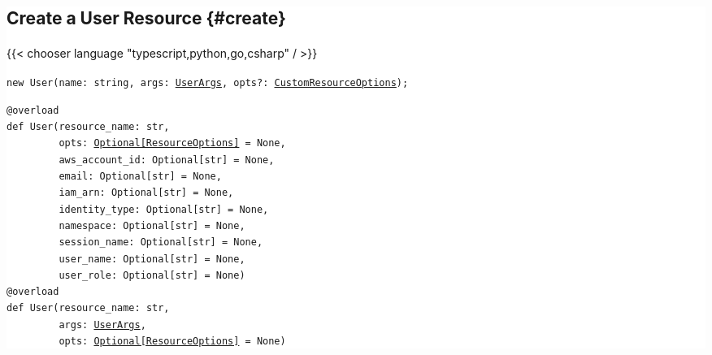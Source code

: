 
</pulumi-choosable>
</div>





</pulumi-examples></div>




## Create a User Resource {#create}
{{< chooser language "typescript,python,go,csharp" / >}}


<div>
<pulumi-choosable type="language" values="javascript,typescript">
<div class="highlight"><pre class="chroma"><code class="language-typescript" data-lang="typescript"><span class="k">new </span><span class="nx">User</span><span class="p">(</span><span class="nx">name</span><span class="p">:</span> <span class="nx">string</span><span class="p">,</span> <span class="nx">args</span><span class="p">:</span> <span class="nx"><a href="#inputs">UserArgs</a></span><span class="p">,</span> <span class="nx">opts</span><span class="p">?:</span> <span class="nx"><a href="/docs/reference/pkg/nodejs/pulumi/pulumi/#CustomResourceOptions">CustomResourceOptions</a></span><span class="p">);</span></code></pre></div>
</pulumi-choosable>
</div>

<div>
<pulumi-choosable type="language" values="python">
<div class="highlight"><pre class="chroma"><code class="language-python" data-lang="python"><span class=nd>@overload</span>
<span class="k">def </span><span class="nx">User</span><span class="p">(</span><span class="nx">resource_name</span><span class="p">:</span> <span class="nx">str</span><span class="p">,</span>
         <span class="nx">opts</span><span class="p">:</span> <span class="nx"><a href="/docs/reference/pkg/python/pulumi/#pulumi.ResourceOptions">Optional[ResourceOptions]</a></span> = None<span class="p">,</span>
         <span class="nx">aws_account_id</span><span class="p">:</span> <span class="nx">Optional[str]</span> = None<span class="p">,</span>
         <span class="nx">email</span><span class="p">:</span> <span class="nx">Optional[str]</span> = None<span class="p">,</span>
         <span class="nx">iam_arn</span><span class="p">:</span> <span class="nx">Optional[str]</span> = None<span class="p">,</span>
         <span class="nx">identity_type</span><span class="p">:</span> <span class="nx">Optional[str]</span> = None<span class="p">,</span>
         <span class="nx">namespace</span><span class="p">:</span> <span class="nx">Optional[str]</span> = None<span class="p">,</span>
         <span class="nx">session_name</span><span class="p">:</span> <span class="nx">Optional[str]</span> = None<span class="p">,</span>
         <span class="nx">user_name</span><span class="p">:</span> <span class="nx">Optional[str]</span> = None<span class="p">,</span>
         <span class="nx">user_role</span><span class="p">:</span> <span class="nx">Optional[str]</span> = None<span class="p">)</span>
<span class=nd>@overload</span>
<span class="k">def </span><span class="nx">User</span><span class="p">(</span><span class="nx">resource_name</span><span class="p">:</span> <span class="nx">str</span><span class="p">,</span>
         <span class="nx">args</span><span class="p">:</span> <span class="nx"><a href="#inputs">UserArgs</a></span><span class="p">,</span>
         <span class="nx">opts</span><span class="p">:</span> <span class="nx"><a href="/docs/reference/pkg/python/pulumi/#pulumi.ResourceOptions">Optional[ResourceOptions]</a></span> = None<span class="p">)</span></code></pre></div>
</pulumi-choosable>
</div>
